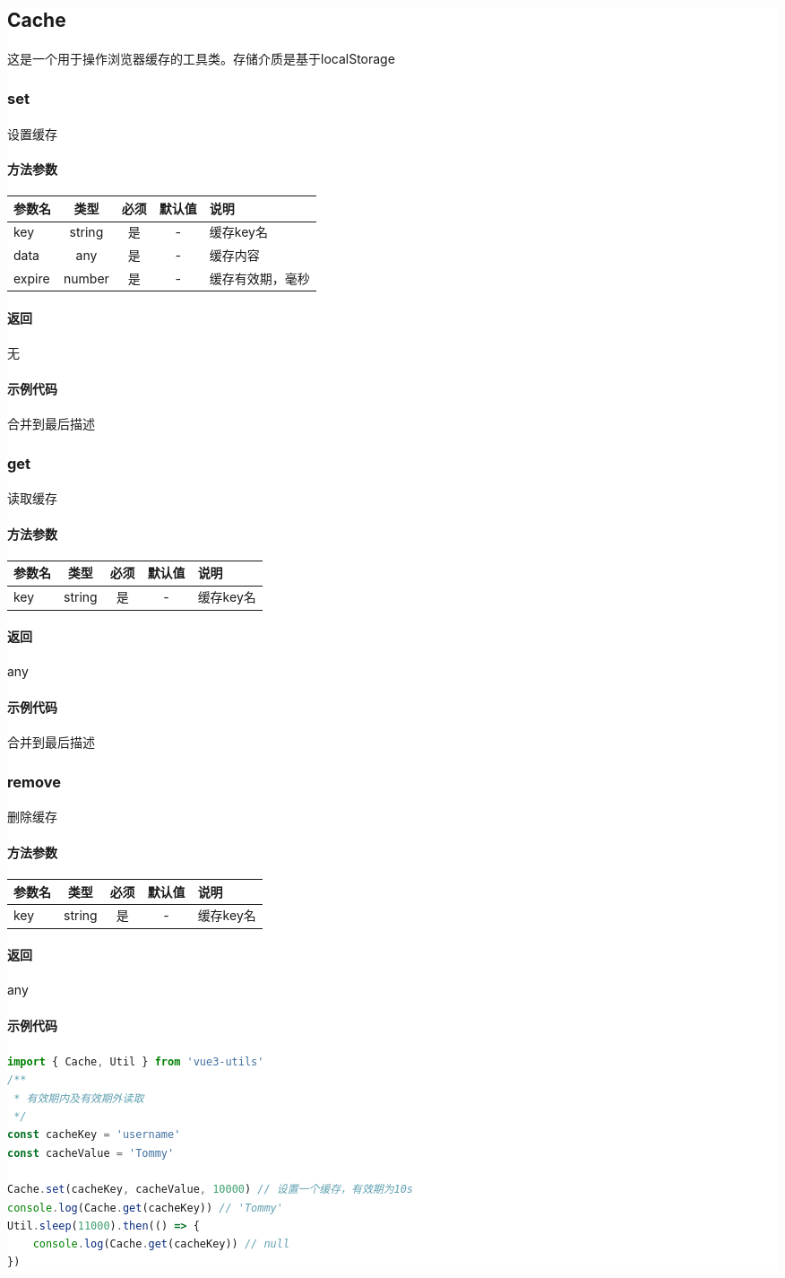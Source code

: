 ## Cache
这是一个用于操作浏览器缓存的工具类。存储介质是基于localStorage
### set
设置缓存
#### 方法参数  
|参数名|类型|必须|默认值|说明|
|:---|:---:|:---:|:---:|:---|
|key|string|是|-|缓存key名|
|data|any|是|-|缓存内容|
|expire|number|是|-|缓存有效期，毫秒|

#### 返回  
无

#### 示例代码  
合并到最后描述
<br />

### get
读取缓存
#### 方法参数  
|参数名|类型|必须|默认值|说明|
|:---|:---:|:---:|:---:|:---|
|key|string|是|-|缓存key名|

#### 返回  
any

#### 示例代码  
合并到最后描述
<br />

### remove
删除缓存
#### 方法参数  
|参数名|类型|必须|默认值|说明|
|:---|:---:|:---:|:---:|:---|
|key|string|是|-|缓存key名|

#### 返回  
any

#### 示例代码  
```javascript
import { Cache, Util } from 'vue3-utils'
/** 
 * 有效期内及有效期外读取
 */
const cacheKey = 'username'
const cacheValue = 'Tommy'

Cache.set(cacheKey, cacheValue, 10000) // 设置一个缓存，有效期为10s
console.log(Cache.get(cacheKey)) // 'Tommy'
Util.sleep(11000).then(() => {
    console.log(Cache.get(cacheKey)) // null
})

```